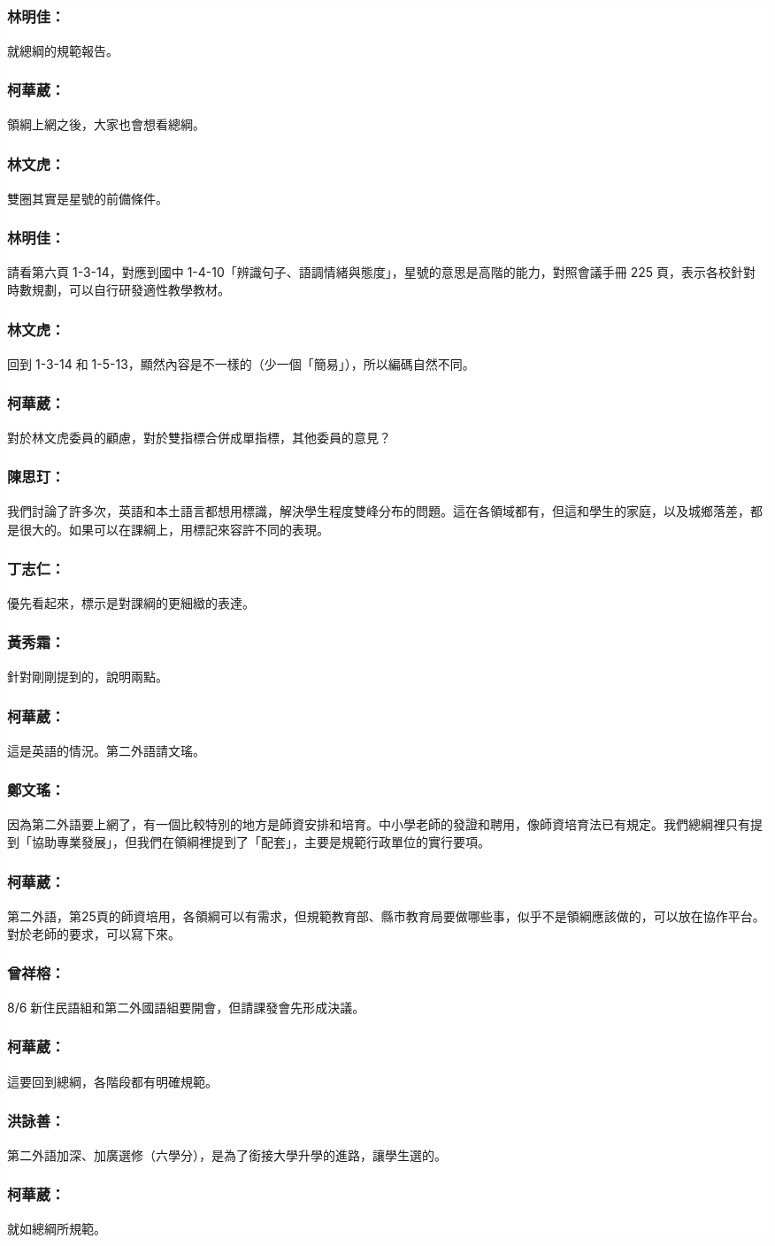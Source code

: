 ### 林明佳：
就總綱的規範報告。

### 柯華葳：
領綱上網之後，大家也會想看總綱。

### 林文虎：
雙圈其實是星號的前備條件。

### 林明佳：
請看第六頁 1-3-14，對應到國中 1-4-10「辨識句子、語調情緒與態度」，星號的意思是高階的能力，對照會議手冊 225 頁，表示各校針對時數規劃，可以自行研發適性教學教材。

### 林文虎：
回到 1-3-14 和 1-5-13，顯然內容是不一樣的（少一個「簡易」），所以編碼自然不同。

### 柯華葳：
對於林文虎委員的顧慮，對於雙指標合併成單指標，其他委員的意見？

### 陳思玎：
我們討論了許多次，英語和本土語言都想用標識，解決學生程度雙峰分布的問題。這在各領域都有，但這和學生的家庭，以及城鄉落差，都是很大的。如果可以在課綱上，用標記來容許不同的表現。

### 丁志仁：
優先看起來，標示是對課綱的更細緻的表達。

### 黃秀霜：
針對剛剛提到的，說明兩點。

### 柯華葳：
這是英語的情況。第二外語請文瑤。

### 鄭文瑤：
因為第二外語要上網了，有一個比較特別的地方是師資安排和培育。中小學老師的發證和聘用，像師資培育法已有規定。我們總綱裡只有提到「協助專業發展」，但我們在領綱裡提到了「配套」，主要是規範行政單位的實行要項。

### 柯華葳：
第二外語，第25頁的師資培用，各領綱可以有需求，但規範教育部、縣市教育局要做哪些事，似乎不是領綱應該做的，可以放在協作平台。對於老師的要求，可以寫下來。

### 曾祥榕：
8/6 新住民語組和第二外國語組要開會，但請課發會先形成決議。

### 柯華葳：
這要回到總綱，各階段都有明確規範。

### 洪詠善：
第二外語加深、加廣選修（六學分），是為了銜接大學升學的進路，讓學生選的。

### 柯華葳：
就如總綱所規範。
